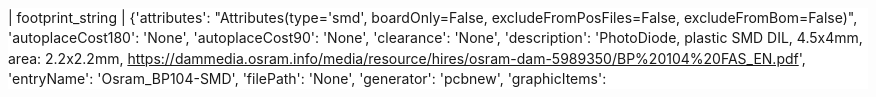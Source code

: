 | footprint_string | {'attributes': "Attributes(type='smd', boardOnly=False, excludeFromPosFiles=False, excludeFromBom=False)", 'autoplaceCost180': 'None', 'autoplaceCost90': 'None', 'clearance': 'None', 'description': 'PhotoDiode, plastic SMD DIL, 4.5x4mm, area: 2.2x2.2mm, https://dammedia.osram.info/media/resource/hires/osram-dam-5989350/BP%20104%20FAS_EN.pdf', 'entryName': 'Osram_BP104-SMD', 'filePath': 'None', 'generator': 'pcbnew', 'graphicItems':